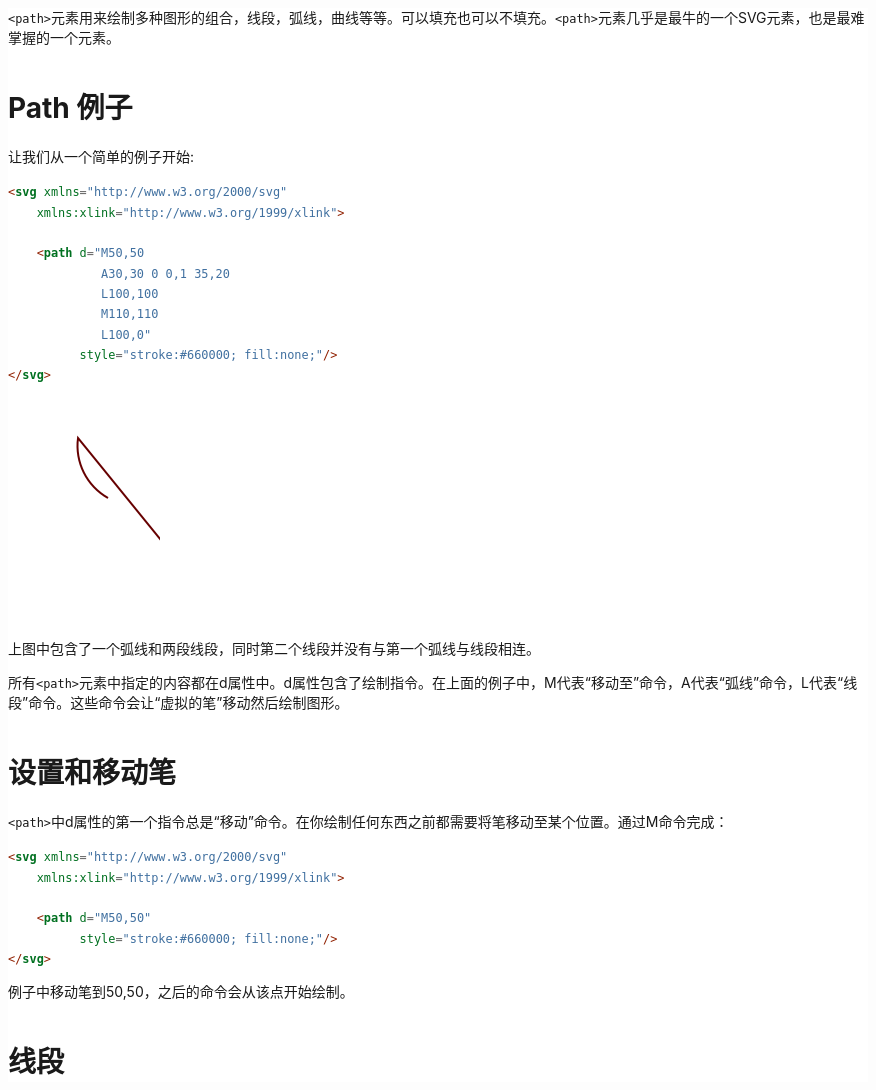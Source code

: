 `<path>`元素用来绘制多种图形的组合，线段，弧线，曲线等等。可以填充也可以不填充。`<path>`元素几乎是最牛的一个SVG元素，也是最难掌握的一个元素。

# Path 例子

让我们从一个简单的例子开始:

```HTML
<svg xmlns="http://www.w3.org/2000/svg"
    xmlns:xlink="http://www.w3.org/1999/xlink">

    <path d="M50,50
             A30,30 0 0,1 35,20
             L100,100
             M110,110
             L100,0"
          style="stroke:#660000; fill:none;"/>    
</svg>
```

![](./image/14-1.svg)

上图中包含了一个弧线和两段线段，同时第二个线段并没有与第一个弧线与线段相连。

所有`<path>`元素中指定的内容都在d属性中。d属性包含了绘制指令。在上面的例子中，M代表“移动至”命令，A代表“弧线”命令，L代表“线段”命令。这些命令会让“虚拟的笔”移动然后绘制图形。

# 设置和移动笔

`<path>`中d属性的第一个指令总是“移动”命令。在你绘制任何东西之前都需要将笔移动至某个位置。通过M命令完成：

```HTML
<svg xmlns="http://www.w3.org/2000/svg"
    xmlns:xlink="http://www.w3.org/1999/xlink">

    <path d="M50,50"
          style="stroke:#660000; fill:none;"/>
</svg>
```
例子中移动笔到50,50，之后的命令会从该点开始绘制。

# 线段
